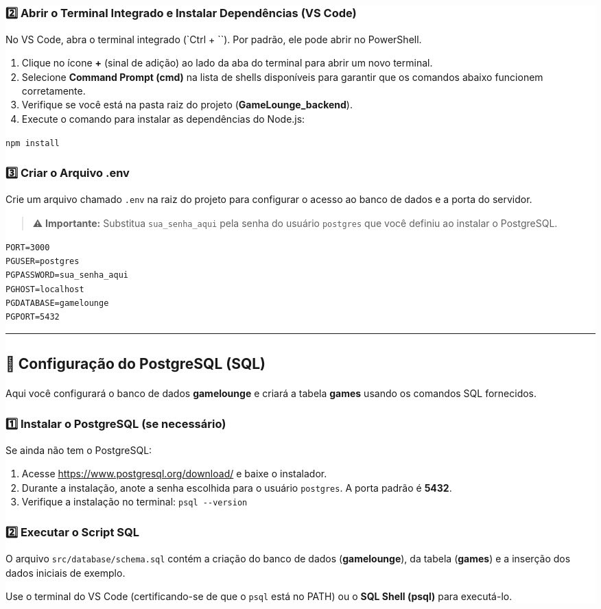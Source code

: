 ### 2️⃣ Abrir o Terminal Integrado e Instalar Dependências (VS Code)

No VS Code, abra o terminal integrado (`Ctrl + \``). Por padrão, ele pode abrir no PowerShell.

1. Clique no ícone **+** (sinal de adição) ao lado da aba do terminal para abrir um novo terminal.
2. Selecione **Command Prompt (cmd)** na lista de shells disponíveis para garantir que os comandos abaixo funcionem corretamente.
3. Verifique se você está na pasta raiz do projeto (**GameLounge_backend**).
4. Execute o comando para instalar as dependências do Node.js:

```bash
npm install
```

### 3️⃣ Criar o Arquivo .env

Crie um arquivo chamado `.env` na raiz do projeto para configurar o acesso ao banco de dados e a porta do servidor.

> ⚠️ **Importante:** Substitua `sua_senha_aqui` pela senha do usuário `postgres` que você definiu ao instalar o PostgreSQL.

```env
PORT=3000
PGUSER=postgres
PGPASSWORD=sua_senha_aqui
PGHOST=localhost
PGDATABASE=gamelounge
PGPORT=5432
```

---
## 🐘 Configuração do PostgreSQL (SQL)

Aqui você configurará o banco de dados **gamelounge** e criará a tabela **games** usando os comandos SQL fornecidos.

### 1️⃣ Instalar o PostgreSQL (se necessário)

Se ainda não tem o PostgreSQL:

1. Acesse https://www.postgresql.org/download/ e baixe o instalador.
2. Durante a instalação, anote a senha escolhida para o usuário `postgres`. A porta padrão é **5432**.
3. Verifique a instalação no terminal: `psql --version`

### 2️⃣ Executar o Script SQL

O arquivo `src/database/schema.sql` contém a criação do banco de dados (**gamelounge**), da tabela (**games**) e a inserção dos dados iniciais de exemplo.

Use o terminal do VS Code (certificando-se de que o `psql` está no PATH) ou o **SQL Shell (psql)** para executá-lo.
